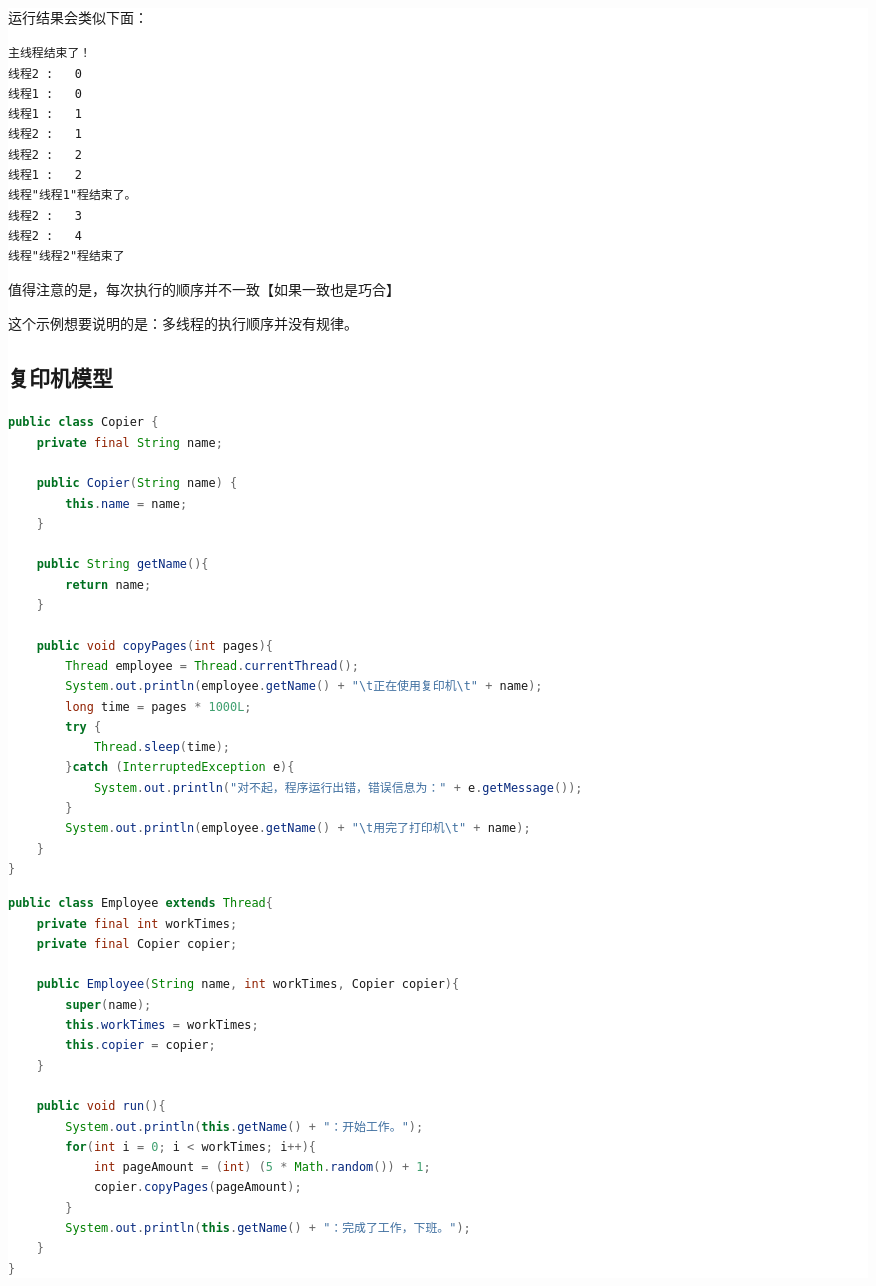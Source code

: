 运行结果会类似下面：
```
主线程结束了！
线程2	:	0
线程1	:	0
线程1	:	1
线程2	:	1
线程2	:	2
线程1	:	2
线程"线程1"程结束了。
线程2	:	3
线程2	:	4
线程"线程2"程结束了
```
值得注意的是，每次执行的顺序并不一致【如果一致也是巧合】

这个示例想要说明的是：多线程的执行顺序并没有规律。

## 复印机模型
```java
public class Copier {
    private final String name;

    public Copier(String name) {
        this.name = name;
    }

    public String getName(){
        return name;
    }

    public void copyPages(int pages){
        Thread employee = Thread.currentThread();
        System.out.println(employee.getName() + "\t正在使用复印机\t" + name);
        long time = pages * 1000L;
        try {
            Thread.sleep(time);
        }catch (InterruptedException e){
            System.out.println("对不起，程序运行出错，错误信息为：" + e.getMessage());
        }
        System.out.println(employee.getName() + "\t用完了打印机\t" + name);
    }
}
```

```java
public class Employee extends Thread{
    private final int workTimes;
    private final Copier copier;

    public Employee(String name, int workTimes, Copier copier){
        super(name);
        this.workTimes = workTimes;
        this.copier = copier;
    }

    public void run(){
        System.out.println(this.getName() + "：开始工作。");
        for(int i = 0; i < workTimes; i++){
            int pageAmount = (int) (5 * Math.random()) + 1;
            copier.copyPages(pageAmount);
        }
        System.out.println(this.getName() + "：完成了工作，下班。");
    }
}
```